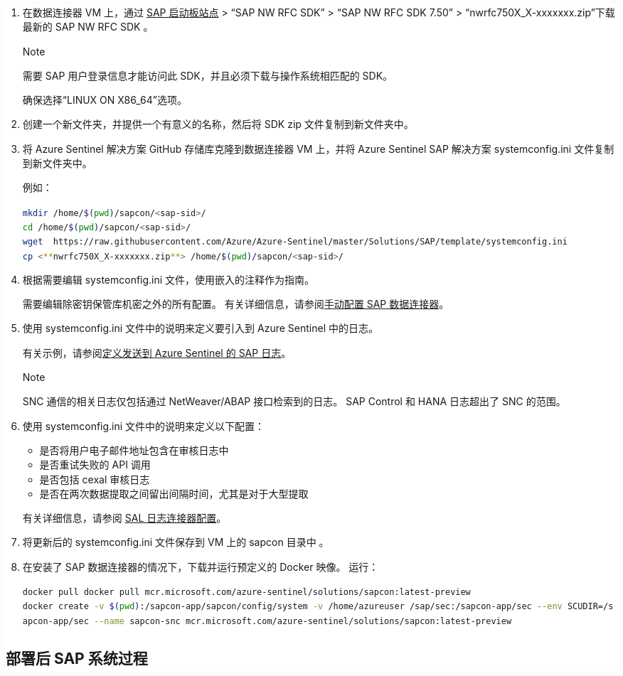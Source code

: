 1. 在数据连接器 VM 上，通过 [SAP 启动板站点](https://support.sap.com) > “SAP NW RFC SDK” > “SAP NW RFC SDK 7.50” > “nwrfc750X_X-xxxxxxx.zip”下载最新的 SAP NW RFC SDK  。

    > [!NOTE]
    > 需要 SAP 用户登录信息才能访问此 SDK，并且必须下载与操作系统相匹配的 SDK。
    >
    > 确保选择“LINUX ON X86_64”选项。

1. 创建一个新文件夹，并提供一个有意义的名称，然后将 SDK zip 文件复制到新文件夹中。

1. 将 Azure Sentinel 解决方案 GitHub 存储库克隆到数据连接器 VM 上，并将 Azure Sentinel SAP 解决方案 systemconfig.ini 文件复制到新文件夹中。

    例如：

    ```bash
    mkdir /home/$(pwd)/sapcon/<sap-sid>/
    cd /home/$(pwd)/sapcon/<sap-sid>/
    wget  https://raw.githubusercontent.com/Azure/Azure-Sentinel/master/Solutions/SAP/template/systemconfig.ini
    cp <**nwrfc750X_X-xxxxxxx.zip**> /home/$(pwd)/sapcon/<sap-sid>/
    ```

1. 根据需要编辑 systemconfig.ini 文件，使用嵌入的注释作为指南。

    需要编辑除密钥保管库机密之外的所有配置。 有关详细信息，请参阅[手动配置 SAP 数据连接器](sap-solution-deploy-alternate.md#manually-configure-the-sap-data-connector)。

1. 使用 systemconfig.ini 文件中的说明来定义要引入到 Azure Sentinel 中的日志。 

    有关示例，请参阅[定义发送到 Azure Sentinel 的 SAP 日志](sap-solution-deploy-alternate.md#define-the-sap-logs-that-are-sent-to-azure-sentinel)。

    > [!NOTE]
    > SNC 通信的相关日志仅包括通过 NetWeaver/ABAP 接口检索到的日志。 SAP Control 和 HANA 日志超出了 SNC 的范围。
    >

1. 使用 systemconfig.ini 文件中的说明来定义以下配置：

    - 是否将用户电子邮件地址包含在审核日志中
    - 是否重试失败的 API 调用
    - 是否包括 cexal 审核日志
    - 是否在两次数据提取之间留出间隔时间，尤其是对于大型提取

    有关详细信息，请参阅 [SAL 日志连接器配置](sap-solution-deploy-alternate.md#sal-logs-connector-settings)。

1. 将更新后的 systemconfig.ini 文件保存到 VM 上的 sapcon 目录中 。

1. 在安装了 SAP 数据连接器的情况下，下载并运行预定义的 Docker 映像。  运行：

    ```bash
    docker pull docker pull mcr.microsoft.com/azure-sentinel/solutions/sapcon:latest-preview
    docker create -v $(pwd):/sapcon-app/sapcon/config/system -v /home/azureuser /sap/sec:/sapcon-app/sec --env SCUDIR=/sapcon-app/sec --name sapcon-snc mcr.microsoft.com/azure-sentinel/solutions/sapcon:latest-preview
    ```


## <a name="post-deployment-sap-system-procedures"></a>部署后 SAP 系统过程
